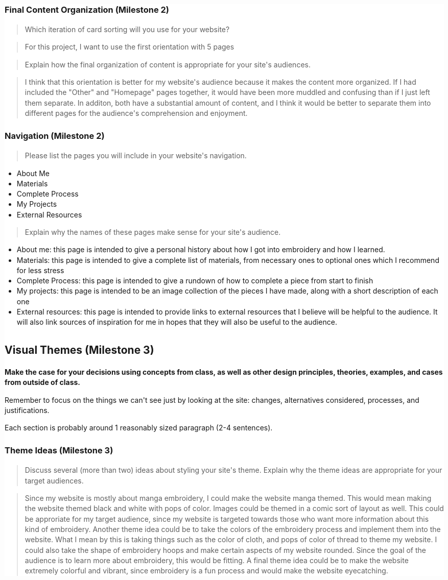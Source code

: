 

### Final Content Organization (Milestone 2)
> Which iteration of card sorting will you use for your website?

> For this project, I want to use the first orientation with 5 pages

> Explain how the final organization of content is appropriate for your site's audiences.

> I think that this orientation is better for my website's audience because it makes the content more organized. If I had included the "Other" and "Homepage" pages together, it would have been more muddled and confusing than if I just left them separate. In additon, both have a substantial amount of content, and I think it would be better to separate them into different pages for the audience's comprehension and enjoyment.


### Navigation (Milestone 2)
> Please list the pages you will include in your website's navigation.

- About Me
- Materials
- Complete Process
- My Projects
- External Resources

> Explain why the names of these pages make sense for your site's audience.

- About me: this page is intended to give a personal history about how I got into embroidery and how I learned.
- Materials: this page is intended to give a complete list of materials, from necessary ones to optional ones which I recommend for less stress
- Complete Process: this page is intended to give a rundown of how to complete a piece from start to finish
- My projects: this page is intended to be an image collection of the pieces I have made, along with a short description of each one
- External resources: this page is intended to provide links to external resources that I believe will be helpful to the audience. It will also link sources of inspiration for me in hopes that they will also be useful to the audience.


## Visual Themes (Milestone 3)

**Make the case for your decisions using concepts from class, as well as other design principles, theories, examples, and cases from outside of class.**

Remember to focus on the things we can't see just by looking at the site: changes, alternatives considered, processes, and justifications.

Each section is probably around 1 reasonably sized paragraph (2-4 sentences).

### Theme Ideas (Milestone 3)
> Discuss several (more than two) ideas about styling your site's theme. Explain why the theme ideas are appropriate for your target audiences.

> Since my website is mostly about manga embroidery, I could make the website manga themed. This would mean making the website themed black and white with pops of color. Images could be themed in a comic sort of layout as well. This could be approriate for my target audience, since my website is targeted towards those who want more information about this kind of embroidery.
> Another theme idea could be to take the colors of the embroidery process and implement them into the website. What I mean by this is taking things such as the color of cloth, and pops of color of thread to theme my website. I could also take the shape of embroidery hoops and make certain aspects of my website rounded. Since the goal of the audience is to learn more about embroidery, this would be fitting.
> A final theme idea could be to make the website extremely colorful and vibrant, since embroidery is a fun process and would make the website eyecatching.
